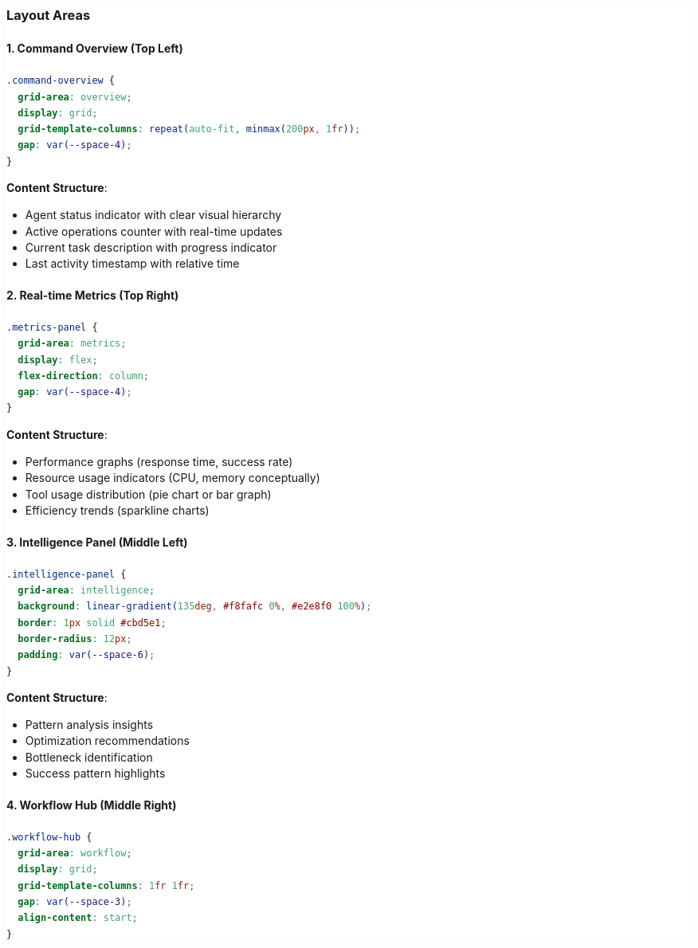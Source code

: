 ### Layout Areas

#### 1. Command Overview (Top Left)
```css
.command-overview {
  grid-area: overview;
  display: grid;
  grid-template-columns: repeat(auto-fit, minmax(200px, 1fr));
  gap: var(--space-4);
}
```

**Content Structure**:
- Agent status indicator with clear visual hierarchy
- Active operations counter with real-time updates
- Current task description with progress indicator
- Last activity timestamp with relative time

#### 2. Real-time Metrics (Top Right)
```css
.metrics-panel {
  grid-area: metrics;
  display: flex;
  flex-direction: column;
  gap: var(--space-4);
}
```

**Content Structure**:
- Performance graphs (response time, success rate)
- Resource usage indicators (CPU, memory conceptually)
- Tool usage distribution (pie chart or bar graph)
- Efficiency trends (sparkline charts)

#### 3. Intelligence Panel (Middle Left)
```css
.intelligence-panel {
  grid-area: intelligence;
  background: linear-gradient(135deg, #f8fafc 0%, #e2e8f0 100%);
  border: 1px solid #cbd5e1;
  border-radius: 12px;
  padding: var(--space-6);
}
```

**Content Structure**:
- Pattern analysis insights
- Optimization recommendations
- Bottleneck identification
- Success pattern highlights

#### 4. Workflow Hub (Middle Right)
```css
.workflow-hub {
  grid-area: workflow;
  display: grid;
  grid-template-columns: 1fr 1fr;
  gap: var(--space-3);
  align-content: start;
}
```
